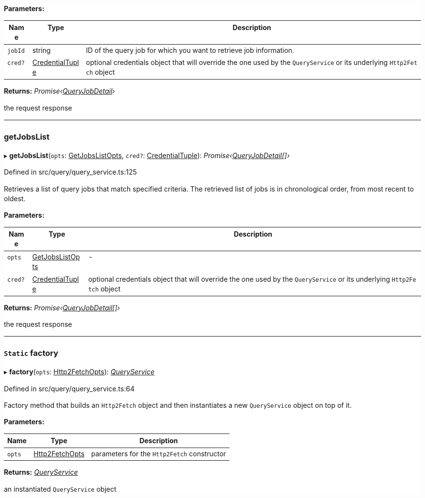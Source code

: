 **Parameters:**

Name | Type | Description |
------ | ------ | ------ |
`jobId` | string | ID of the query job for which you want to retrieve job information. |
`cred?` | [CredentialTuple](../modules/_index_.md#credentialtuple) | optional credentials object that will override the one used by the `QueryService` or its underlying `Http2Fetch` object |

**Returns:** *Promise‹[QueryJobDetail](../modules/_query_query_service_models_.md#queryjobdetail)›*

the request response

___

###  getJobsList

▸ **getJobsList**(`opts`: [GetJobsListOpts](../modules/_query_query_service_models_.md#getjobslistopts), `cred?`: [CredentialTuple](../modules/_index_.md#credentialtuple)): *Promise‹[QueryJobDetail](../modules/_query_query_service_models_.md#queryjobdetail)[]›*

Defined in src/query/query_service.ts:125

Retrieves a list of query jobs that match specified criteria. The retrieved list of jobs is in chronological order,
from most recent to oldest.

**Parameters:**

Name | Type | Description |
------ | ------ | ------ |
`opts` | [GetJobsListOpts](../modules/_query_query_service_models_.md#getjobslistopts) | - |
`cred?` | [CredentialTuple](../modules/_index_.md#credentialtuple) | optional credentials object that will override the one used by the `QueryService` or its underlying `Http2Fetch` object |

**Returns:** *Promise‹[QueryJobDetail](../modules/_query_query_service_models_.md#queryjobdetail)[]›*

the request response

___

### `Static` factory

▸ **factory**(`opts`: [Http2FetchOpts](../interfaces/_http2client_.http2fetchopts.md)): *[QueryService](_query_query_service_.queryservice.md)*

Defined in src/query/query_service.ts:64

Factory method that builds an `Http2Fetch` object and then instantiates a
new `QueryService` object on top of it.

**Parameters:**

Name | Type | Description |
------ | ------ | ------ |
`opts` | [Http2FetchOpts](../interfaces/_http2client_.http2fetchopts.md) | parameters for the `Http2Fetch` constructor |

**Returns:** *[QueryService](_query_query_service_.queryservice.md)*

an instantiated `QueryService` object
